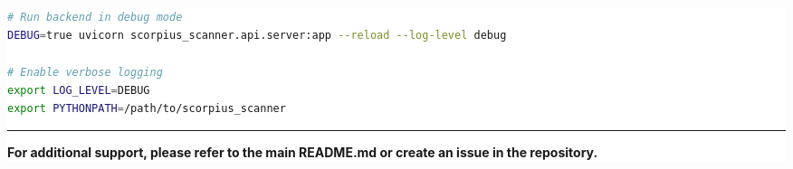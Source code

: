 ```bash
# Run backend in debug mode
DEBUG=true uvicorn scorpius_scanner.api.server:app --reload --log-level debug

# Enable verbose logging
export LOG_LEVEL=DEBUG
export PYTHONPATH=/path/to/scorpius_scanner
```

---

**For additional support, please refer to the main README.md or create an issue in the repository.**
